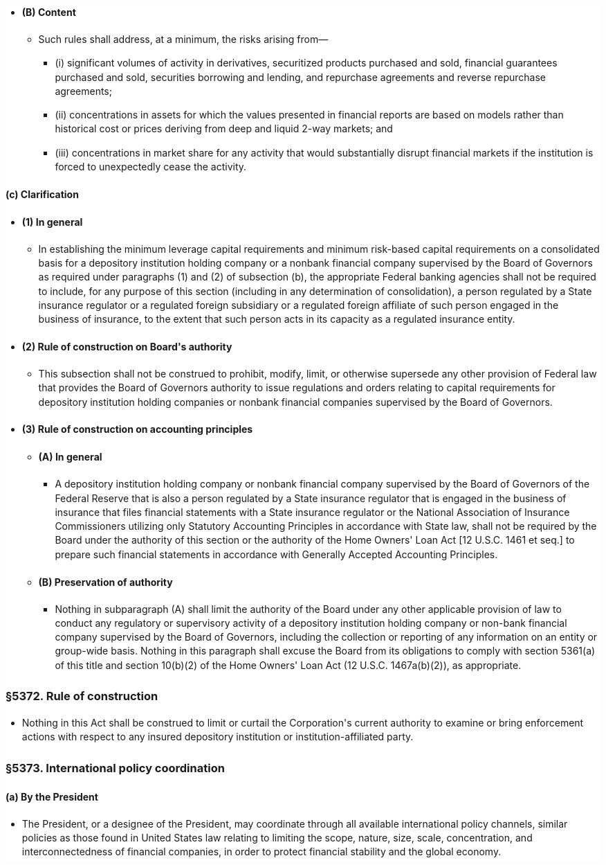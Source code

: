   * #### (B) Content
    * Such rules shall address, at a minimum, the risks arising from—

      * (i) significant volumes of activity in derivatives, securitized products purchased and sold, financial guarantees purchased and sold, securities borrowing and lending, and repurchase agreements and reverse repurchase agreements;

      * (ii) concentrations in assets for which the values presented in financial reports are based on models rather than historical cost or prices deriving from deep and liquid 2-way markets; and

      * (iii) concentrations in market share for any activity that would substantially disrupt financial markets if the institution is forced to unexpectedly cease the activity.

#### (c) Clarification
* #### (1) In general
  * In establishing the minimum leverage capital requirements and minimum risk-based capital requirements on a consolidated basis for a depository institution holding company or a nonbank financial company supervised by the Board of Governors as required under paragraphs (1) and (2) of subsection (b), the appropriate Federal banking agencies shall not be required to include, for any purpose of this section (including in any determination of consolidation), a person regulated by a State insurance regulator or a regulated foreign subsidiary or a regulated foreign affiliate of such person engaged in the business of insurance, to the extent that such person acts in its capacity as a regulated insurance entity.

* #### (2) Rule of construction on Board's authority
  * This subsection shall not be construed to prohibit, modify, limit, or otherwise supersede any other provision of Federal law that provides the Board of Governors authority to issue regulations and orders relating to capital requirements for depository institution holding companies or nonbank financial companies supervised by the Board of Governors.

* #### (3) Rule of construction on accounting principles
  * #### (A) In general
    * A depository institution holding company or nonbank financial company supervised by the Board of Governors of the Federal Reserve that is also a person regulated by a State insurance regulator that is engaged in the business of insurance that files financial statements with a State insurance regulator or the National Association of Insurance Commissioners utilizing only Statutory Accounting Principles in accordance with State law, shall not be required by the Board under the authority of this section or the authority of the Home Owners' Loan Act [12 U.S.C. 1461 et seq.] to prepare such financial statements in accordance with Generally Accepted Accounting Principles.

  * #### (B) Preservation of authority
    * Nothing in subparagraph (A) shall limit the authority of the Board under any other applicable provision of law to conduct any regulatory or supervisory activity of a depository institution holding company or non-bank financial company supervised by the Board of Governors, including the collection or reporting of any information on an entity or group-wide basis. Nothing in this paragraph shall excuse the Board from its obligations to comply with section 5361(a) of this title and section 10(b)(2) of the Home Owners' Loan Act (12 U.S.C. 1467a(b)(2)), as appropriate.

### §5372. Rule of construction
* Nothing in this Act shall be construed to limit or curtail the Corporation's current authority to examine or bring enforcement actions with respect to any insured depository institution or institution-affiliated party.

### §5373. International policy coordination
#### (a) By the President
* The President, or a designee of the President, may coordinate through all available international policy channels, similar policies as those found in United States law relating to limiting the scope, nature, size, scale, concentration, and interconnectedness of financial companies, in order to protect financial stability and the global economy.
